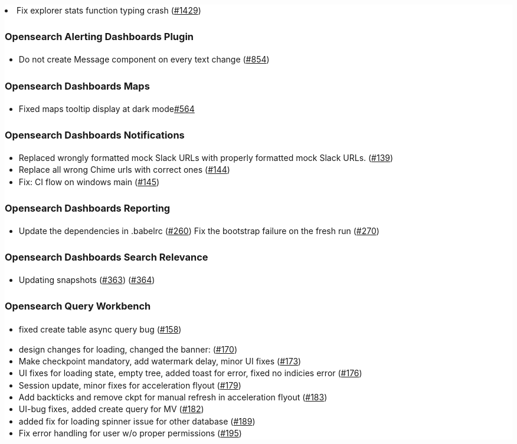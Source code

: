 <li>Fix explorer stats function typing crash (<a href="https://github.com/opensearch-project/dashboards-observability/pull/1429">#1429</a>)</li>
</ul>

<h3>Opensearch Alerting Dashboards Plugin</h3>

<ul>
<li>Do not create Message component on every text change (<a href="https://github.com/opensearch-project/alerting-dashboards-plugin/pull/854">#854</a>)</li>
</ul>

<h3>Opensearch Dashboards Maps</h3>

<ul>
<li>Fixed maps tooltip display at dark mode<a href="https://github.com/opensearch-project/dashboards-maps/pull/564">#564</a></li>
</ul>

<h3>Opensearch Dashboards Notifications</h3>

<ul>
<li>Replaced wrongly formatted mock Slack URLs with properly formatted mock Slack URLs. (<a href="https://github.com/opensearch-project/dashboards-notifications/pull/139">#139</a>)</li>
<li>Replace all wrong Chime urls with correct ones (<a href="https://github.com/opensearch-project/dashboards-notifications/pull/144">#144</a>)</li>
<li>Fix: CI flow on windows main (<a href="https://github.com/opensearch-project/dashboards-notifications/pull/145">#145</a>)</li>
</ul>

<h3>Opensearch Dashboards Reporting</h3>

<ul>
<li>Update the dependencies in .babelrc (<a href="https://github.com/opensearch-project/dashboards-reporting/pull/260">#260</a>)
Fix the bootstrap failure on the fresh run (<a href="https://github.com/opensearch-project/dashboards-reporting/pull/270">#270</a>)</li>
</ul>

<h3>Opensearch Dashboards Search Relevance</h3>

<ul>
<li>Updating snapshots (<a href="https://github.com/opensearch-project/dashboards-search-relevance/pull/363">#363</a>) (<a href="https://github.com/opensearch-project/dashboards-search-relevance/pull/364">#364</a>)</li>
</ul>

<h3>Opensearch Query Workbench</h3>

<ul>
<li>fixed create table async query bug (<a href="https://github.com/opensearch-project/dashboards-query-workbench/pull/158">#158</a>)</li>
</ul>
<ul>
<li>design changes for loading, changed the banner: (<a href="https://github.com/opensearch-project/dashboards-query-workbench/pull/170">#170</a>)</li>
<li>Make checkpoint mandatory, add watermark delay, minor UI fixes (<a href="https://github.com/opensearch-project/dashboards-query-workbench/pull/173">#173</a>)</li>
<li>UI fixes for loading state, empty tree, added toast for error, fixed no indicies error (<a href="https://github.com/opensearch-project/dashboards-query-workbench/pull/176">#176</a>)</li>
<li>Session update, minor fixes for acceleration flyout (<a href="https://github.com/opensearch-project/dashboards-query-workbench/pull/179">#179</a>)</li>
<li>Add backticks and remove ckpt for manual refresh in acceleration flyout (<a href="https://github.com/opensearch-project/dashboards-query-workbench/pull/183">#183</a>)</li>
<li>UI-bug fixes, added create query for MV (<a href="https://github.com/opensearch-project/dashboards-query-workbench/pull/182">#182</a>)</li>
<li>added fix for loading spinner issue for other database (<a href="https://github.com/opensearch-project/dashboards-query-workbench/pull/189">#189</a>)</li>
<li>Fix error handling for user w/o proper permissions (<a href="https://github.com/opensearch-project/dashboards-query-workbench/pull/195">#195</a>)</li>